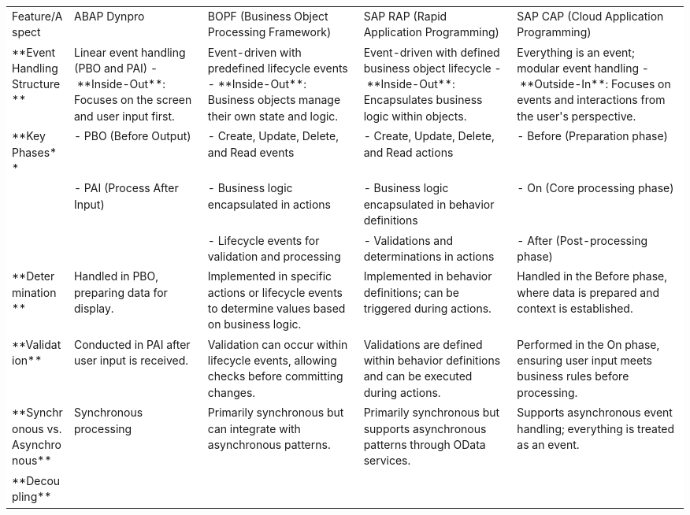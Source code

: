 <table>
    <tr>
        <td>Feature/Aspect</td>
        <td>ABAP Dynpro</td>
        <td>BOPF (Business Object Processing Framework)</td>
        <td>SAP RAP (Rapid Application Programming)</td>
        <td>SAP CAP (Cloud Application Programming)</td>
    </tr>
    <tr>
        <td>**Event Handling Structure**</td>
        <td>Linear event handling (PBO and PAI) - **Inside-Out**: Focuses on the screen and user input first.</td>
        <td>Event-driven with predefined lifecycle events - **Inside-Out**: Business objects manage their own state and logic.</td>
        <td>Event-driven with defined business object lifecycle - **Inside-Out**: Encapsulates business logic within objects.</td>
        <td>Everything is an event; modular event handling - **Outside-In**: Focuses on events and interactions from the user&#39;s perspective.</td>
    </tr>
    <tr>
        <td>**Key Phases**</td>
        <td>- PBO (Before Output)</td>
        <td>- Create, Update, Delete, and Read events</td>
        <td>- Create, Update, Delete, and Read actions</td>
        <td>- Before (Preparation phase)</td>
    </tr>
    <tr>
        <td></td>
        <td>- PAI (Process After Input)</td>
        <td>- Business logic encapsulated in actions</td>
        <td>- Business logic encapsulated in behavior definitions</td>
        <td>- On (Core processing phase)</td>
    </tr>
    <tr>
        <td></td>
        <td></td>
        <td>- Lifecycle events for validation and processing</td>
        <td>- Validations and determinations in actions</td>
        <td>- After (Post-processing phase)</td>
    </tr>
    <tr>
        <td>**Determination**</td>
        <td>Handled in PBO, preparing data for display.</td>
        <td>Implemented in specific actions or lifecycle events to determine values based on business logic.</td>
        <td>Implemented in behavior definitions; can be triggered during actions.</td>
        <td>Handled in the Before phase, where data is prepared and context is established.</td>
    </tr>
    <tr>
        <td>**Validation**</td>
        <td>Conducted in PAI after user input is received.</td>
        <td>Validation can occur within lifecycle events, allowing checks before committing changes.</td>
        <td>Validations are defined within behavior definitions and can be executed during actions.</td>
        <td>Performed in the On phase, ensuring user input meets business rules before processing.</td>
    </tr>
    <tr>
        <td>**Synchronous vs. Asynchronous**</td>
        <td>Synchronous processing</td>
        <td>Primarily synchronous but can integrate with asynchronous patterns.</td>
        <td>Primarily synchronous but supports asynchronous patterns through OData services.</td>
        <td>Supports asynchronous event handling; everything is treated as an event.</td>
    </tr>
    <tr>
        <td>**Decoupling**</td>